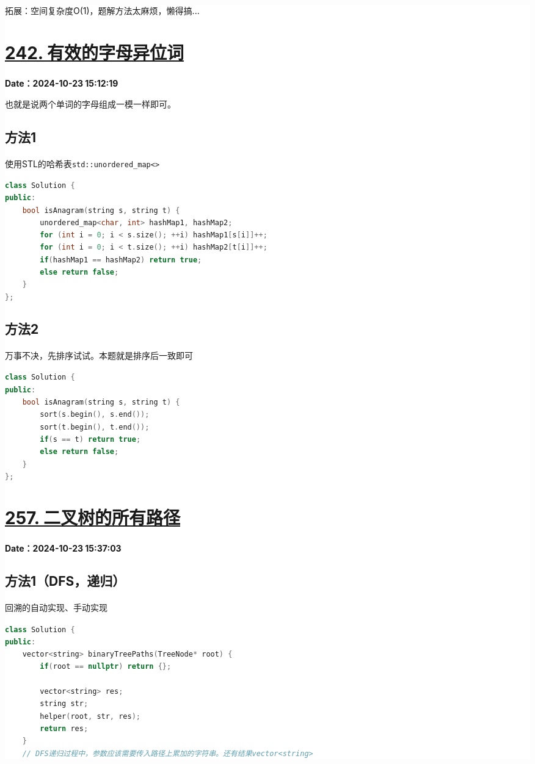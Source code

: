 拓展：空间复杂度O(1)，题解方法太麻烦，懒得搞...

# [242. 有效的字母异位词](https://leetcode.cn/problems/valid-anagram/)

**Date：2024-10-23 15:12:19**

也就是说两个单词的字母组成一模一样即可。

## 方法1

使用STL的哈希表`std::unordered_map<>`

```C++
class Solution {
public:
    bool isAnagram(string s, string t) {
        unordered_map<char, int> hashMap1, hashMap2;
        for (int i = 0; i < s.size(); ++i) hashMap1[s[i]]++;
        for (int i = 0; i < t.size(); ++i) hashMap2[t[i]]++;
        if(hashMap1 == hashMap2) return true;
        else return false;
    }
};
```

## 方法2

万事不决，先排序试试。本题就是排序后一致即可

```C++
class Solution {
public:
    bool isAnagram(string s, string t) {
        sort(s.begin(), s.end());
        sort(t.begin(), t.end());
        if(s == t) return true;
        else return false;
    }
};
```

# [257. 二叉树的所有路径](https://leetcode.cn/problems/binary-tree-paths/)

**Date：2024-10-23 15:37:03**

## 方法1（DFS，递归）

回溯的自动实现、手动实现

```C++
class Solution {
public:
    vector<string> binaryTreePaths(TreeNode* root) {
        if(root == nullptr) return {};

        vector<string> res;
        string str;
        helper(root, str, res);
        return res;
    }
    // DFS递归过程中，参数应该需要传入路径上累加的字符串。还有结果vector<string>
```